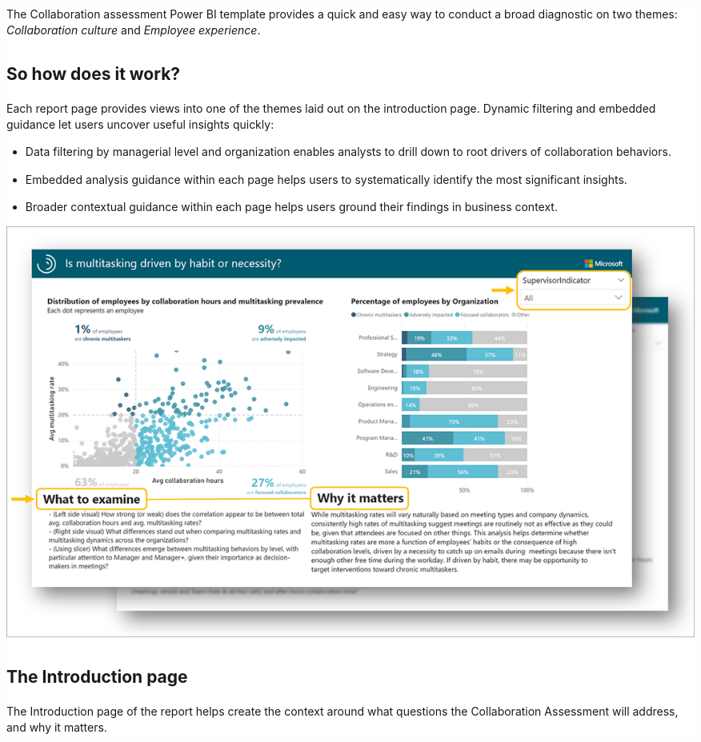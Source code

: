 The Collaboration assessment Power BI template provides a quick and easy way to conduct a broad diagnostic on two themes: *Collaboration culture* and *Employee experience*. 

## So how does it work?
 
Each report page provides views into one of the themes laid out on the introduction page. Dynamic filtering and embedded guidance let users uncover useful insights quickly: 

- Data filtering by managerial level and organization enables analysts to drill down to root drivers of collaboration behaviors.

- Embedded analysis guidance within each page helps users to systematically identify the most significant insights.

- Broader contextual guidance within each page helps users ground their findings in business context.

![The report pages](../media/report-pages.png)

## The Introduction page

The Introduction page of the report helps create the context around what questions the Collaboration Assessment will address, and why it matters. 
